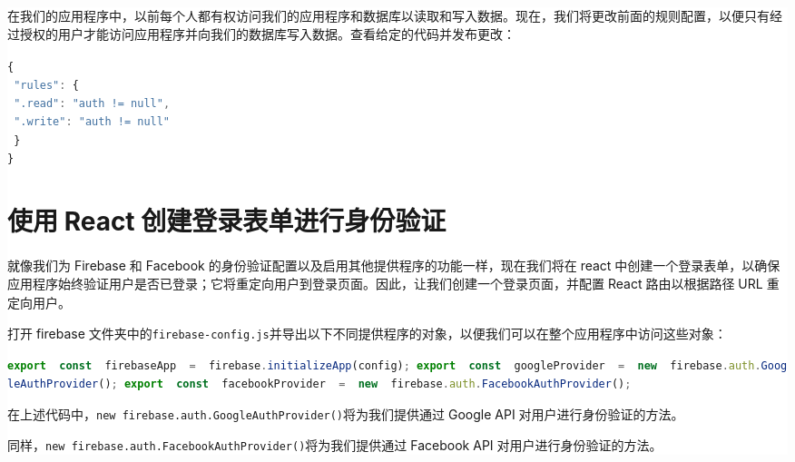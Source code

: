 在我们的应用程序中，以前每个人都有权访问我们的应用程序和数据库以读取和写入数据。现在，我们将更改前面的规则配置，以便只有经过授权的用户才能访问应用程序并向我们的数据库写入数据。查看给定的代码并发布更改：

```jsx
{
 "rules": {
 ".read": "auth != null",
 ".write": "auth != null"
 }
}
```

# 使用 React 创建登录表单进行身份验证

就像我们为 Firebase 和 Facebook 的身份验证配置以及启用其他提供程序的功能一样，现在我们将在 react 中创建一个登录表单，以确保应用程序始终验证用户是否已登录；它将重定向用户到登录页面。因此，让我们创建一个登录页面，并配置 React 路由以根据路径 URL 重定向用户。

打开 firebase 文件夹中的`firebase-config.js`并导出以下不同提供程序的对象，以便我们可以在整个应用程序中访问这些对象：

```jsx
export  const  firebaseApp  =  firebase.initializeApp(config); export  const  googleProvider  =  new  firebase.auth.GoogleAuthProvider(); export  const  facebookProvider  =  new  firebase.auth.FacebookAuthProvider();
```

在上述代码中，`new firebase.auth.GoogleAuthProvider()`将为我们提供通过 Google API 对用户进行身份验证的方法。

同样，`new firebase.auth.FacebookAuthProvider()`将为我们提供通过 Facebook API 对用户进行身份验证的方法。

